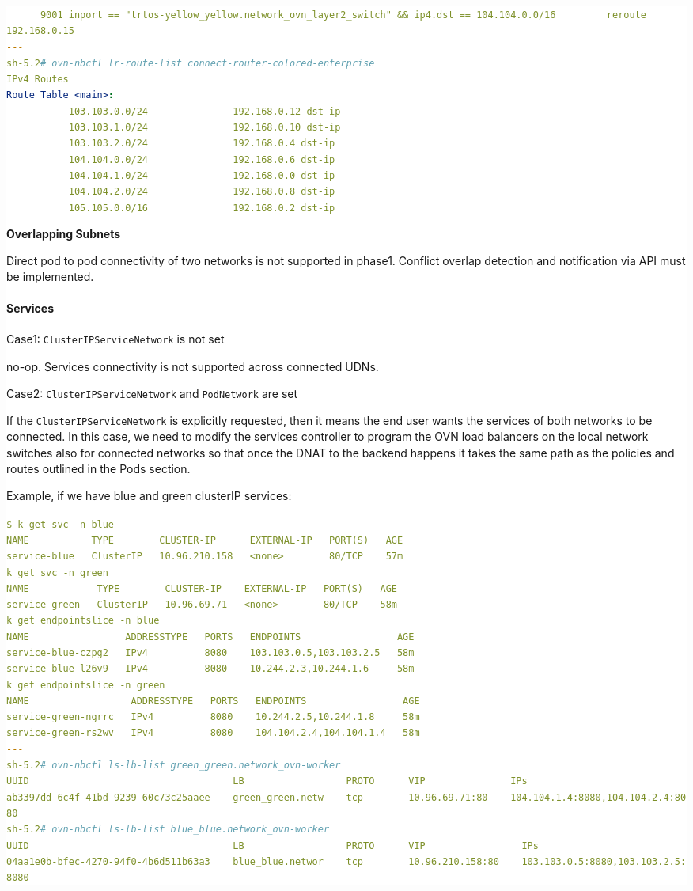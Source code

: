 ```yaml
      9001 inport == "trtos-yellow_yellow.network_ovn_layer2_switch" && ip4.dst == 104.104.0.0/16         reroute              192.168.0.15
---
sh-5.2# ovn-nbctl lr-route-list connect-router-colored-enterprise
IPv4 Routes
Route Table <main>:
           103.103.0.0/24               192.168.0.12 dst-ip
           103.103.1.0/24               192.168.0.10 dst-ip
           103.103.2.0/24               192.168.0.4 dst-ip
           104.104.0.0/24               192.168.0.6 dst-ip
           104.104.1.0/24               192.168.0.0 dst-ip
           104.104.2.0/24               192.168.0.8 dst-ip
           105.105.0.0/16               192.168.0.2 dst-ip
```

**Overlapping Subnets**

Direct pod to pod connectivity of two networks is not supported in
phase1. Conflict overlap detection and notification via API must be
implemented.

#### Services

Case1: `ClusterIPServiceNetwork` is not set

no-op. Services connectivity is not supported across connected UDNs.

Case2: `ClusterIPServiceNetwork` and `PodNetwork` are set

If the `ClusterIPServiceNetwork` is explicitly requested, then
it means the end user wants the services of both networks to be
connected. In this case, we need to modify the services controller to
program the OVN load balancers on the local network switches also for
connected networks so that once the DNAT to the backend happens it takes
the same path as the policies and routes outlined in the Pods section.

Example, if we have blue and green clusterIP services:

```yaml
$ k get svc -n blue
NAME           TYPE        CLUSTER-IP      EXTERNAL-IP   PORT(S)   AGE
service-blue   ClusterIP   10.96.210.158   <none>        80/TCP    57m
k get svc -n green
NAME            TYPE        CLUSTER-IP    EXTERNAL-IP   PORT(S)   AGE
service-green   ClusterIP   10.96.69.71   <none>        80/TCP    58m
k get endpointslice -n blue
NAME                 ADDRESSTYPE   PORTS   ENDPOINTS                 AGE
service-blue-czpg2   IPv4          8080    103.103.0.5,103.103.2.5   58m
service-blue-l26v9   IPv4          8080    10.244.2.3,10.244.1.6     58m
k get endpointslice -n green
NAME                  ADDRESSTYPE   PORTS   ENDPOINTS                 AGE
service-green-ngrrc   IPv4          8080    10.244.2.5,10.244.1.8     58m
service-green-rs2wv   IPv4          8080    104.104.2.4,104.104.1.4   58m
---
sh-5.2# ovn-nbctl ls-lb-list green_green.network_ovn-worker
UUID                                    LB                  PROTO      VIP               IPs
ab3397dd-6c4f-41bd-9239-60c73c25aaee    green_green.netw    tcp        10.96.69.71:80    104.104.1.4:8080,104.104.2.4:8080
sh-5.2# ovn-nbctl ls-lb-list blue_blue.network_ovn-worker
UUID                                    LB                  PROTO      VIP                 IPs
04aa1e0b-bfec-4270-94f0-4b6d511b63a3    blue_blue.networ    tcp        10.96.210.158:80    103.103.0.5:8080,103.103.2.5:8080
```
